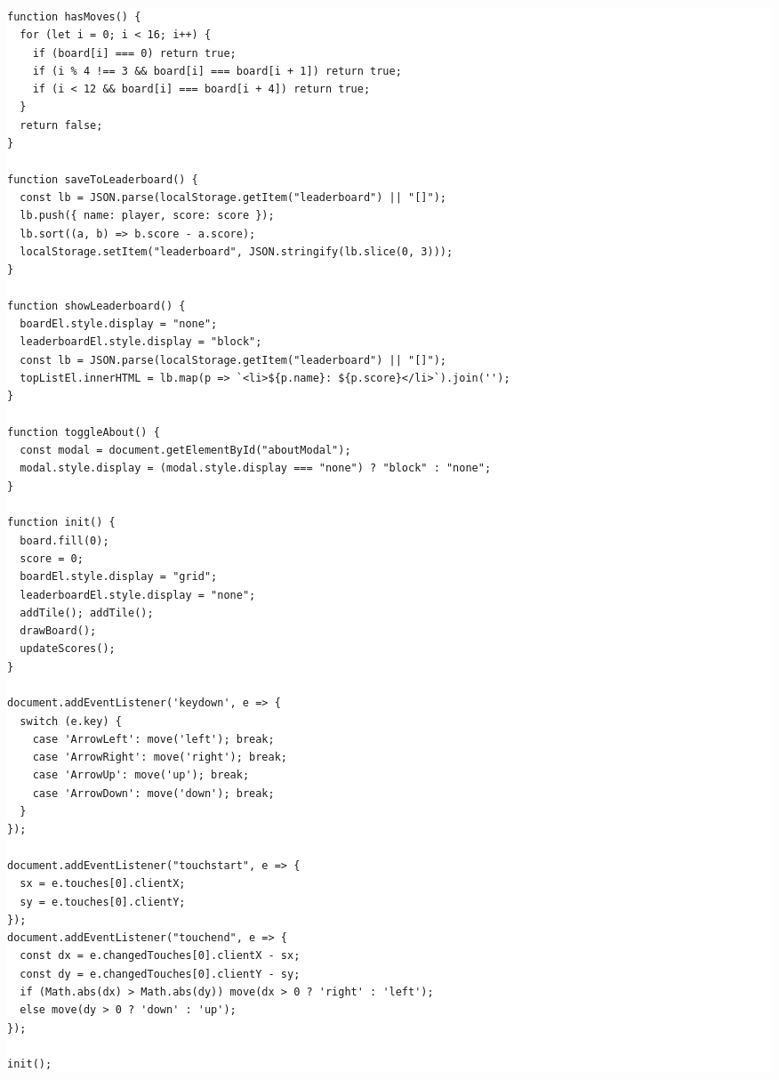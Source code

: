     function hasMoves() {
      for (let i = 0; i < 16; i++) {
        if (board[i] === 0) return true;
        if (i % 4 !== 3 && board[i] === board[i + 1]) return true;
        if (i < 12 && board[i] === board[i + 4]) return true;
      }
      return false;
    }

    function saveToLeaderboard() {
      const lb = JSON.parse(localStorage.getItem("leaderboard") || "[]");
      lb.push({ name: player, score: score });
      lb.sort((a, b) => b.score - a.score);
      localStorage.setItem("leaderboard", JSON.stringify(lb.slice(0, 3)));
    }

    function showLeaderboard() {
      boardEl.style.display = "none";
      leaderboardEl.style.display = "block";
      const lb = JSON.parse(localStorage.getItem("leaderboard") || "[]");
      topListEl.innerHTML = lb.map(p => `<li>${p.name}: ${p.score}</li>`).join('');
    }

    function toggleAbout() {
      const modal = document.getElementById("aboutModal");
      modal.style.display = (modal.style.display === "none") ? "block" : "none";
    }

    function init() {
      board.fill(0);
      score = 0;
      boardEl.style.display = "grid";
      leaderboardEl.style.display = "none";
      addTile(); addTile();
      drawBoard();
      updateScores();
    }

    document.addEventListener('keydown', e => {
      switch (e.key) {
        case 'ArrowLeft': move('left'); break;
        case 'ArrowRight': move('right'); break;
        case 'ArrowUp': move('up'); break;
        case 'ArrowDown': move('down'); break;
      }
    });

    document.addEventListener("touchstart", e => {
      sx = e.touches[0].clientX;
      sy = e.touches[0].clientY;
    });
    document.addEventListener("touchend", e => {
      const dx = e.changedTouches[0].clientX - sx;
      const dy = e.changedTouches[0].clientY - sy;
      if (Math.abs(dx) > Math.abs(dy)) move(dx > 0 ? 'right' : 'left');
      else move(dy > 0 ? 'down' : 'up');
    });

    init();
  </script>
</body>
</html>
